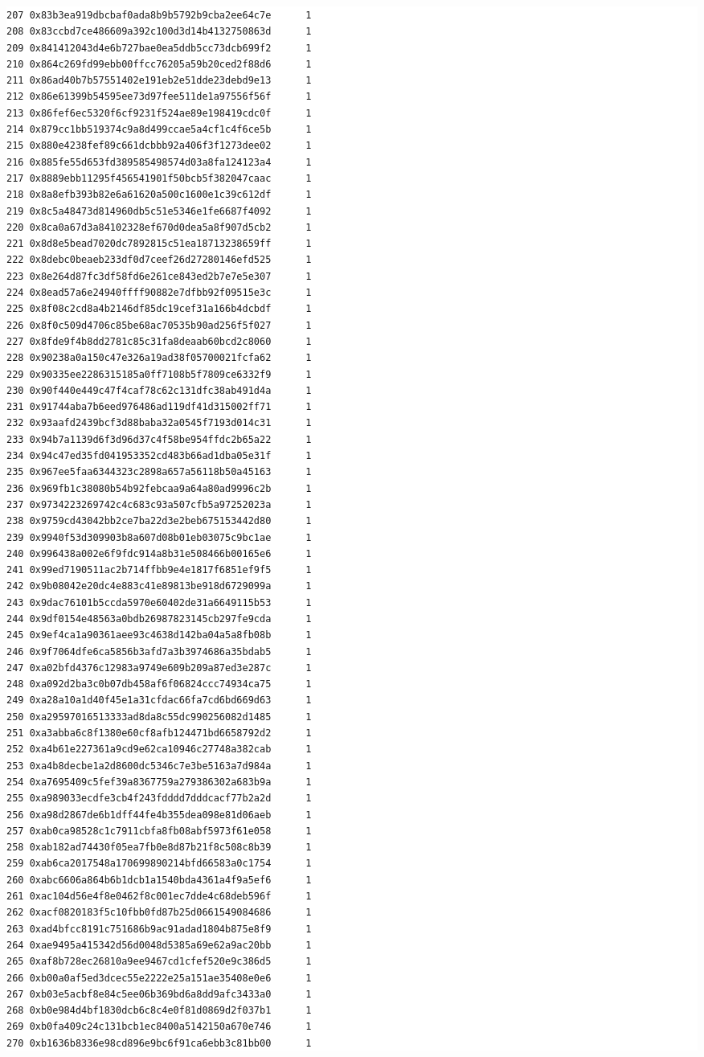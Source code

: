     207 0x83b3ea919dbcbaf0ada8b9b5792b9cba2ee64c7e      1
    208 0x83ccbd7ce486609a392c100d3d14b4132750863d      1
    209 0x841412043d4e6b727bae0ea5ddb5cc73dcb699f2      1
    210 0x864c269fd99ebb00ffcc76205a59b20ced2f88d6      1
    211 0x86ad40b7b57551402e191eb2e51dde23debd9e13      1
    212 0x86e61399b54595ee73d97fee511de1a97556f56f      1
    213 0x86fef6ec5320f6cf9231f524ae89e198419cdc0f      1
    214 0x879cc1bb519374c9a8d499ccae5a4cf1c4f6ce5b      1
    215 0x880e4238fef89c661dcbbb92a406f3f1273dee02      1
    216 0x885fe55d653fd389585498574d03a8fa124123a4      1
    217 0x8889ebb11295f456541901f50bcb5f382047caac      1
    218 0x8a8efb393b82e6a61620a500c1600e1c39c612df      1
    219 0x8c5a48473d814960db5c51e5346e1fe6687f4092      1
    220 0x8ca0a67d3a84102328ef670d0dea5a8f907d5cb2      1
    221 0x8d8e5bead7020dc7892815c51ea18713238659ff      1
    222 0x8debc0beaeb233df0d7ceef26d27280146efd525      1
    223 0x8e264d87fc3df58fd6e261ce843ed2b7e7e5e307      1
    224 0x8ead57a6e24940ffff90882e7dfbb92f09515e3c      1
    225 0x8f08c2cd8a4b2146df85dc19cef31a166b4dcbdf      1
    226 0x8f0c509d4706c85be68ac70535b90ad256f5f027      1
    227 0x8fde9f4b8dd2781c85c31fa8deaab60bcd2c8060      1
    228 0x90238a0a150c47e326a19ad38f05700021fcfa62      1
    229 0x90335ee2286315185a0ff7108b5f7809ce6332f9      1
    230 0x90f440e449c47f4caf78c62c131dfc38ab491d4a      1
    231 0x91744aba7b6eed976486ad119df41d315002ff71      1
    232 0x93aafd2439bcf3d88baba32a0545f7193d014c31      1
    233 0x94b7a1139d6f3d96d37c4f58be954ffdc2b65a22      1
    234 0x94c47ed35fd041953352cd483b66ad1dba05e31f      1
    235 0x967ee5faa6344323c2898a657a56118b50a45163      1
    236 0x969fb1c38080b54b92febcaa9a64a80ad9996c2b      1
    237 0x9734223269742c4c683c93a507cfb5a97252023a      1
    238 0x9759cd43042bb2ce7ba22d3e2beb675153442d80      1
    239 0x9940f53d309903b8a607d08b01eb03075c9bc1ae      1
    240 0x996438a002e6f9fdc914a8b31e508466b00165e6      1
    241 0x99ed7190511ac2b714ffbb9e4e1817f6851ef9f5      1
    242 0x9b08042e20dc4e883c41e89813be918d6729099a      1
    243 0x9dac76101b5ccda5970e60402de31a6649115b53      1
    244 0x9df0154e48563a0bdb26987823145cb297fe9cda      1
    245 0x9ef4ca1a90361aee93c4638d142ba04a5a8fb08b      1
    246 0x9f7064dfe6ca5856b3afd7a3b3974686a35bdab5      1
    247 0xa02bfd4376c12983a9749e609b209a87ed3e287c      1
    248 0xa092d2ba3c0b07db458af6f06824ccc74934ca75      1
    249 0xa28a10a1d40f45e1a31cfdac66fa7cd6bd669d63      1
    250 0xa29597016513333ad8da8c55dc990256082d1485      1
    251 0xa3abba6c8f1380e60cf8afb124471bd6658792d2      1
    252 0xa4b61e227361a9cd9e62ca10946c27748a382cab      1
    253 0xa4b8decbe1a2d8600dc5346c7e3be5163a7d984a      1
    254 0xa7695409c5fef39a8367759a279386302a683b9a      1
    255 0xa989033ecdfe3cb4f243fdddd7dddcacf77b2a2d      1
    256 0xa98d2867de6b1dff44fe4b355dea098e81d06aeb      1
    257 0xab0ca98528c1c7911cbfa8fb08abf5973f61e058      1
    258 0xab182ad74430f05ea7fb0e8d87b21f8c508c8b39      1
    259 0xab6ca2017548a170699890214bfd66583a0c1754      1
    260 0xabc6606a864b6b1dcb1a1540bda4361a4f9a5ef6      1
    261 0xac104d56e4f8e0462f8c001ec7dde4c68deb596f      1
    262 0xacf0820183f5c10fbb0fd87b25d0661549084686      1
    263 0xad4bfcc8191c751686b9ac91adad1804b875e8f9      1
    264 0xae9495a415342d56d0048d5385a69e62a9ac20bb      1
    265 0xaf8b728ec26810a9ee9467cd1cfef520e9c386d5      1
    266 0xb00a0af5ed3dcec55e2222e25a151ae35408e0e6      1
    267 0xb03e5acbf8e84c5ee06b369bd6a8dd9afc3433a0      1
    268 0xb0e984d4bf1830dcb6c8c4e0f81d0869d2f037b1      1
    269 0xb0fa409c24c131bcb1ec8400a5142150a670e746      1
    270 0xb1636b8336e98cd896e9bc6f91ca6ebb3c81bb00      1
